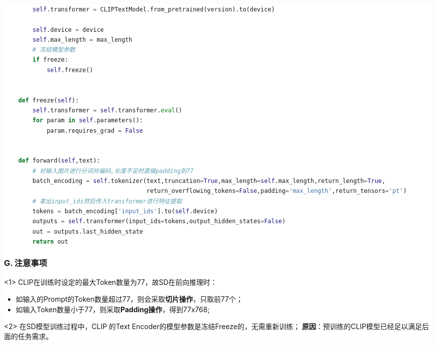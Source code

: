 ```python
        self.transformer = CLIPTextModel.from_pretrained(version).to(device)
        
        self.device = device 
        self.max_length = max_length
        # 冻结模型参数
        if freeze:
            self.freeze()
            
    
    def freeze(self):
        self.transformer = self.transformer.eval()
        for param in self.parameters():
            param.requires_grad = False                      
            
            
    def forward(self,text):
        # 对输入图片进行分词并编码,长度不足时直接padding到77
        batch_encoding = self.tokenizer(text,truncation=True,max_length=self.max_length,return_length=True,
                                        return_overflowing_tokens=False,padding='max_length',return_tensors='pt')
        # 拿出input_ids然后传入transformer进行特征提取
        tokens = batch_encoding['input_ids'].to(self.device)
        outputs = self.transformer(input_ids=tokens,output_hidden_states=False)
        out = outputs.last_hidden_state
        return out 
```

### **G. 注意事项**

<1>
CLIP在训练时设定的最大Token数量为77，故SD在前向推理时：
- 如输入的Prompt的Token数量超过77，则会采取**切片操作**，只取前77个；  
- 如输入Token数量小于77，则采取**Padding操作**，得到77x768;

<2>
在SD模型训练过程中，CLIP 的Text Encoder的模型参数是冻结Freeze的，无需重新训练；
**原因**：预训练的CLIP模型已经足以满足后面的任务需求。